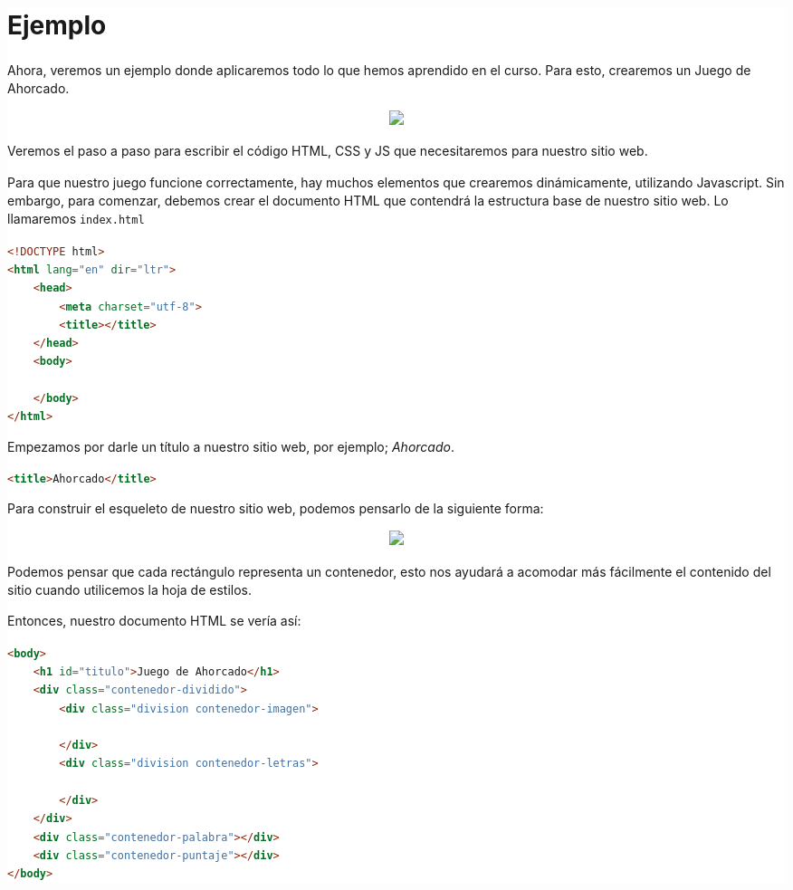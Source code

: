 # Ejemplo

Ahora, veremos un ejemplo donde aplicaremos todo lo que hemos aprendido en el curso. Para esto, crearemos un Juego de Ahorcado.

<p align="center">
    <img src="./img/js/juego.png">
</p>

Veremos el paso a paso para escribir el código HTML, CSS y JS que necesitaremos para nuestro sitio web.

Para que nuestro juego funcione correctamente, hay muchos elementos que crearemos dinámicamente, utilizando Javascript. Sin embargo, para comenzar, debemos crear el documento HTML que contendrá la estructura base de nuestro sitio web. Lo llamaremos `index.html`

```html
<!DOCTYPE html>
<html lang="en" dir="ltr">
    <head>
        <meta charset="utf-8">
        <title></title>
    </head>
    <body>

    </body>
</html>
```

Empezamos por darle un título a nuestro sitio web, por ejemplo; *Ahorcado*.

```html
<title>Ahorcado</title>
```

Para construir el esqueleto de nuestro sitio web, podemos pensarlo de la siguiente forma:

<p align="center">
    <img src="./img/js/base.png">
</p>

Podemos pensar que cada rectángulo representa un contenedor, esto nos ayudará a acomodar más fácilmente el contenido del sitio cuando utilicemos la hoja de estilos.

Entonces, nuestro documento HTML se vería así:

```html
<body>
    <h1 id="titulo">Juego de Ahorcado</h1>
    <div class="contenedor-dividido">
        <div class="division contenedor-imagen">

        </div>
        <div class="division contenedor-letras">

        </div>
    </div>
    <div class="contenedor-palabra"></div>
    <div class="contenedor-puntaje"></div>
</body>
```
